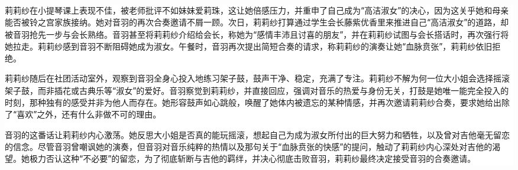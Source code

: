 莉莉纱在小提琴课上表现不佳，被老师批评不如妹妹爱莉珠，这让她倍感压力，并重申了自己成为“高洁淑女”的决心，因为这关乎她和母亲能否被铃之宫家族接纳。她对音羽的再次合奏邀请不屑一顾。次日，莉莉纱打算通过学生会长藤紫优香里来推进自己“高洁淑女”的道路，却被音羽抢先一步与会长熟络。音羽甚至将莉莉纱介绍给会长，称她为“感情丰沛且讨喜的朋友”，并在莉莉纱试图与会长搭话时，再次强行将她拉走。莉莉纱感到音羽不断阻碍她成为淑女。午餐时，音羽再次提出简短合奏的请求，称莉莉纱的演奏让她“血脉贲张”，莉莉纱依旧拒绝。

莉莉纱随后在社团活动室外，观察到音羽全身心投入地练习架子鼓，鼓声干净、稳定，充满了专注。莉莉纱不解为何一位大小姐会选择摇滚架子鼓，而非插花或古典乐等“淑女”的爱好。音羽察觉到莉莉纱，并直接回应，强调对音乐的热爱与身份无关，打鼓是她唯一能完全投入的时刻，那种独有的感受并非为他人而存在。她形容鼓声如心跳般，唤醒了她体内被遗忘的某种情感，并再次邀请莉莉纱合奏，要求她给出除了“喜欢”之外，还有什么非做不可的理由。

音羽的这番话让莉莉纱内心激荡。她反思大小姐是否真的能玩摇滚，想起自己为成为淑女所付出的巨大努力和牺牲，以及曾对吉他毫无留恋的信念。尽管音羽曾嘲讽她的演奏，但音羽对音乐纯粹的热情以及那句关于“血脉贲张的快感”的提问，触动了莉莉纱内心深处对吉他的渴望。她极力否认这种“不必要”的留恋，为了彻底斩断与吉他的羁绊，并决心彻底击败音羽，莉莉纱最终决定接受音羽的合奏邀请。